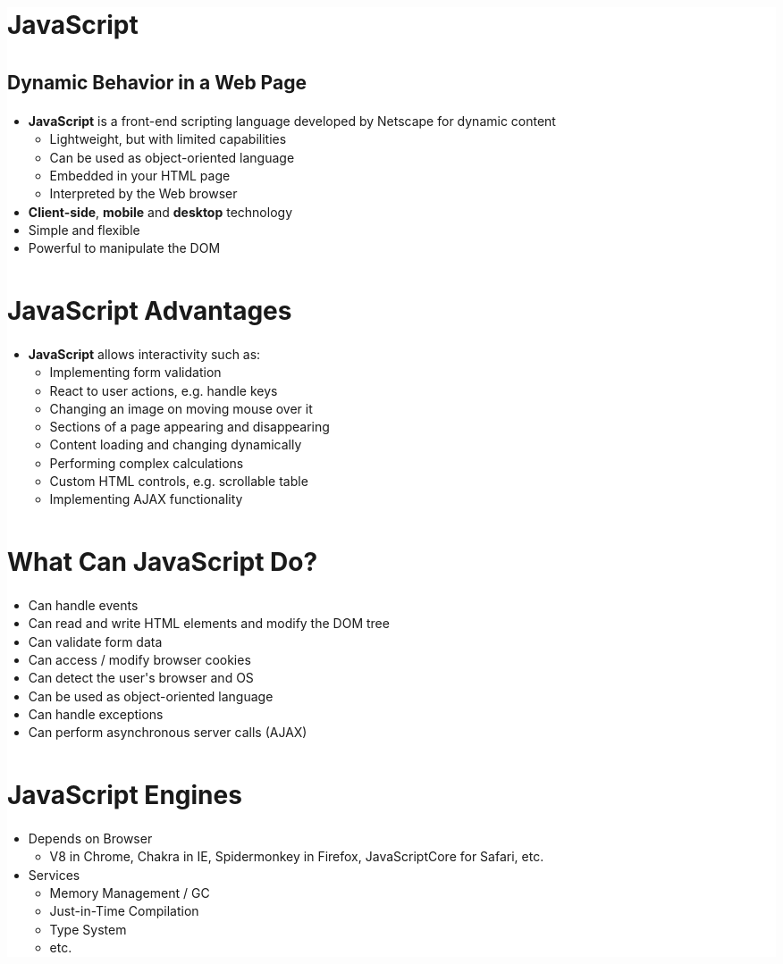

# <a id="js-web"></a>JavaScript
## Dynamic Behavior in a Web Page






- **JavaScript** is a front-end scripting language developed by Netscape for dynamic content
  - Lightweight, but with limited capabilities
  - Can be used as object-oriented language
  - Embedded in your HTML page
  - Interpreted by the Web browser
- **Client-side**, **mobile** and **desktop** technology
- Simple and flexible
- Powerful to manipulate the DOM


# JavaScript Advantages
- **JavaScript** allows interactivity such as:
  - Implementing form validation
  - React to user actions, e.g. handle keys
  - Changing an image on moving mouse over it
  - Sections of a page appearing and disappearing
  - Content loading and changing dynamically
  - Performing complex calculations
  - Custom HTML controls, e.g. scrollable table
  - Implementing AJAX functionality


# What Can JavaScript Do?
- Can handle events
- Can read and write HTML elements and modify the DOM tree
- Can validate form data
- Can access / modify browser cookies
- Can detect the user's browser and OS
- Can be used as object-oriented language
- Can handle exceptions
- Can perform asynchronous server calls (AJAX)


# JavaScript Engines
- Depends on Browser
  - V8 in Chrome, Chakra in IE, Spidermonkey in Firefox, JavaScriptCore for Safari, etc.
- Services
  - Memory Management / GC
  - Just-in-Time Compilation
  - Type System
  - etc.
